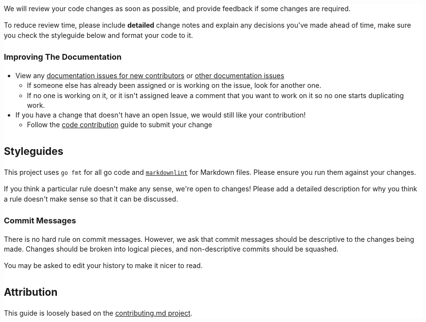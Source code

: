 We will review your code changes as soon as possible, and provide feedback if some changes are required.

To reduce review time, please include **detailed** change notes and explain any decisions you've made ahead of time, make sure you check the styleguide below and format your code to it.

### Improving The Documentation

- View any [documentation issues for new contributors](/issues?q=is%3Aopen+label%3A"good+first+issue"+label%3A"documentation") or [other documentation issues](/labels/documentation)
    - If someone else has already been assigned or is working on the issue, look for another one.
    - If no one is working on it, or it isn't assigned leave a comment that you want to work on it so no one starts duplicating work.
- If you have a change that doesn't have an open Issue, we would still like your contribution!
    - Follow the [code contribution](#your-first-code-contribution) guide to submit your change

## Styleguides

This project uses `go fmt` for all go code and [`markdownlint`](https://github.com/DavidAnson/markdownlint) for Markdown files. Please ensure you run them against your changes.

If you think a particular rule doesn't make any sense, we're open to changes! Please add a detailed description for why you think a rule doesn't make sense so that it can be discussed.

### Commit Messages

There is no hard rule on commit messages. However, we ask that commit messages should be descriptive to the changes being made. Changes should be broken into logical pieces, and non-descriptive commits should be squashed.

You may be asked to edit your history to make it nicer to read.

## Attribution

This guide is loosely based on the [contributing.md project](https://contributing.md/).
